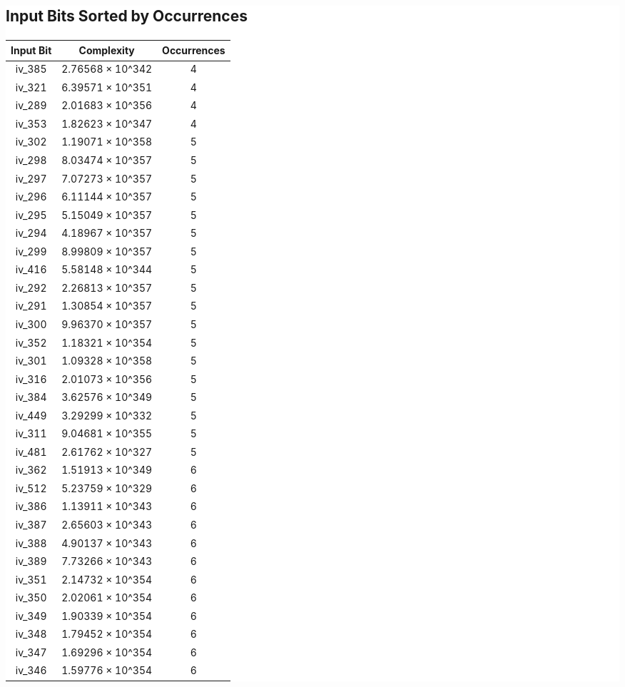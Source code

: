 ## Input Bits Sorted by Occurrences

| Input Bit | Complexity | Occurrences |
|:---------:|:----------:|:-----------:|
| iv_385 | 2.76568 × 10^342 | 4 |
| iv_321 | 6.39571 × 10^351 | 4 |
| iv_289 | 2.01683 × 10^356 | 4 |
| iv_353 | 1.82623 × 10^347 | 4 |
| iv_302 | 1.19071 × 10^358 | 5 |
| iv_298 | 8.03474 × 10^357 | 5 |
| iv_297 | 7.07273 × 10^357 | 5 |
| iv_296 | 6.11144 × 10^357 | 5 |
| iv_295 | 5.15049 × 10^357 | 5 |
| iv_294 | 4.18967 × 10^357 | 5 |
| iv_299 | 8.99809 × 10^357 | 5 |
| iv_416 | 5.58148 × 10^344 | 5 |
| iv_292 | 2.26813 × 10^357 | 5 |
| iv_291 | 1.30854 × 10^357 | 5 |
| iv_300 | 9.96370 × 10^357 | 5 |
| iv_352 | 1.18321 × 10^354 | 5 |
| iv_301 | 1.09328 × 10^358 | 5 |
| iv_316 | 2.01073 × 10^356 | 5 |
| iv_384 | 3.62576 × 10^349 | 5 |
| iv_449 | 3.29299 × 10^332 | 5 |
| iv_311 | 9.04681 × 10^355 | 5 |
| iv_481 | 2.61762 × 10^327 | 5 |
| iv_362 | 1.51913 × 10^349 | 6 |
| iv_512 | 5.23759 × 10^329 | 6 |
| iv_386 | 1.13911 × 10^343 | 6 |
| iv_387 | 2.65603 × 10^343 | 6 |
| iv_388 | 4.90137 × 10^343 | 6 |
| iv_389 | 7.73266 × 10^343 | 6 |
| iv_351 | 2.14732 × 10^354 | 6 |
| iv_350 | 2.02061 × 10^354 | 6 |
| iv_349 | 1.90339 × 10^354 | 6 |
| iv_348 | 1.79452 × 10^354 | 6 |
| iv_347 | 1.69296 × 10^354 | 6 |
| iv_346 | 1.59776 × 10^354 | 6 |